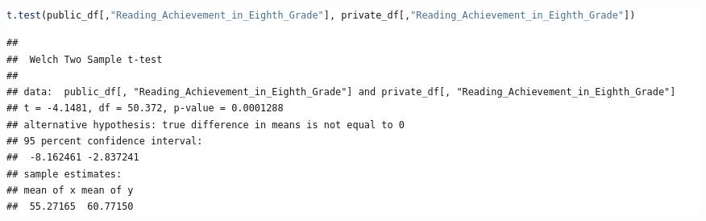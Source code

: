 ``` r
t.test(public_df[,"Reading_Achievement_in_Eighth_Grade"], private_df[,"Reading_Achievement_in_Eighth_Grade"])
```

    ## 
    ##  Welch Two Sample t-test
    ## 
    ## data:  public_df[, "Reading_Achievement_in_Eighth_Grade"] and private_df[, "Reading_Achievement_in_Eighth_Grade"]
    ## t = -4.1481, df = 50.372, p-value = 0.0001288
    ## alternative hypothesis: true difference in means is not equal to 0
    ## 95 percent confidence interval:
    ##  -8.162461 -2.837241
    ## sample estimates:
    ## mean of x mean of y 
    ##  55.27165  60.77150
